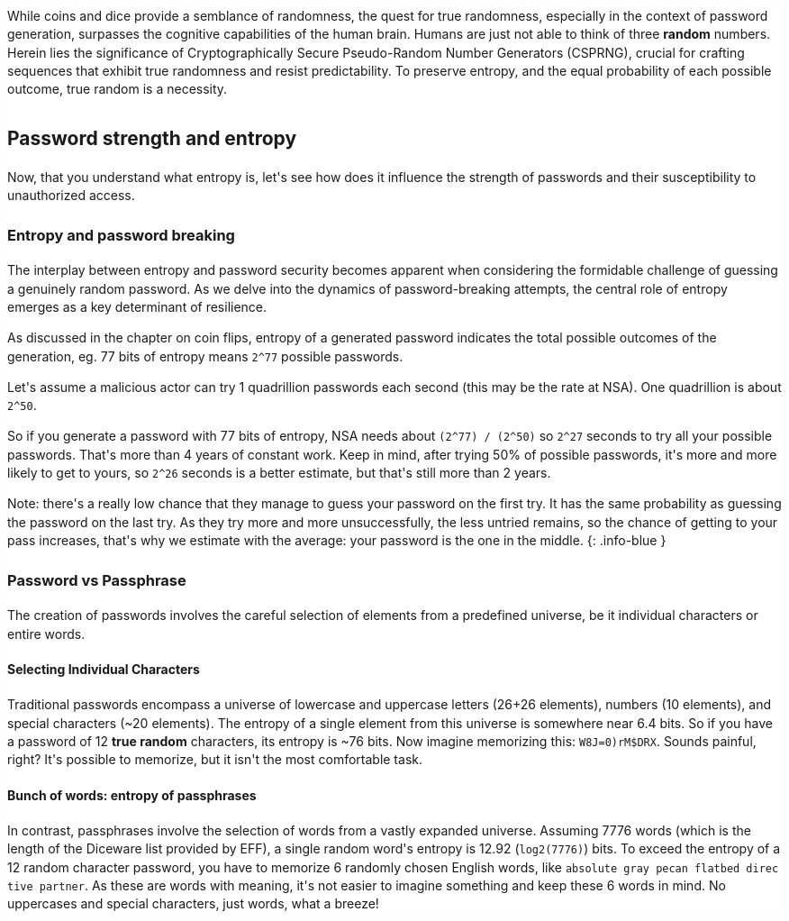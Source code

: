 While coins and dice provide a semblance of randomness, the quest for true randomness, especially in the context of password generation, surpasses the cognitive capabilities of the human brain. Humans are just not able to think of three __random__ numbers. Herein lies the significance of Cryptographically Secure Pseudo-Random Number Generators (CSPRNG), crucial for crafting sequences that exhibit true randomness and resist predictability. To preserve entropy, and the equal probability of each possible outcome, true random is a necessity.

## Password strength and entropy

Now, that you understand what entropy is, let's see how does it influence the strength of passwords and their susceptibility to unauthorized access. 

### Entropy and password breaking

The interplay between entropy and password security becomes apparent when considering the formidable challenge of guessing a genuinely random password. As we delve into the dynamics of password-breaking attempts, the central role of entropy emerges as a key determinant of resilience.

As discussed in the chapter on coin flips, entropy of a generated password indicates the total possible outcomes of the generation, eg. 77 bits of entropy means `2^77` possible passwords.

Let's assume a malicious actor can try 1 quadrillion passwords each second (this may be the rate at NSA). One quadrillion is about `2^50`.

So if you generate a password with 77 bits of entropy, NSA needs about `(2^77) / (2^50)` so `2^27` seconds to try all your possible passwords. That's more than 4 years of constant work. Keep in mind, after trying 50% of possible passwords, it's more and more likely to get to yours, so `2^26` seconds is a better estimate, but that's still more than 2 years.

Note: there's a really low chance that they manage to guess your password on the first try. It has the same probability as guessing the password on the last try. As they try more and more unsuccessfully, the less untried remains, so the chance of getting to your pass increases, that's why we estimate with the average: your password is the one in the middle.
{: .info-blue }

### Password vs Passphrase

The creation of passwords involves the careful selection of elements from a predefined universe, be it individual characters or entire words.

#### Selecting Individual Characters

Traditional passwords encompass a universe of lowercase and uppercase letters (26+26 elements), numbers (10 elements), and special characters (~20 elements). The entropy of a single element from this universe is somewhere near 6.4 bits. So if you have a password of 12 __true random__ characters, its entropy is ~76 bits. Now imagine memorizing this: `W8J=0)rM$DRX`. Sounds painful, right? It's possible to memorize, but it isn't the most comfortable task.

#### Bunch of words: entropy of passphrases

In contrast, passphrases involve the selection of words from a vastly expanded universe. Assuming 7776 words (which is the length of the Diceware list provided by EFF), a single random word's entropy is 12.92 (`log2(7776)`) bits. To exceed the entropy of a 12 random character password, you have to memorize 6 randomly chosen English words, like `absolute gray pecan flatbed directive partner`. As these are words with meaning, it's not easier to imagine something and keep these 6 words in mind. No uppercases and special characters, just words, what a breeze!
